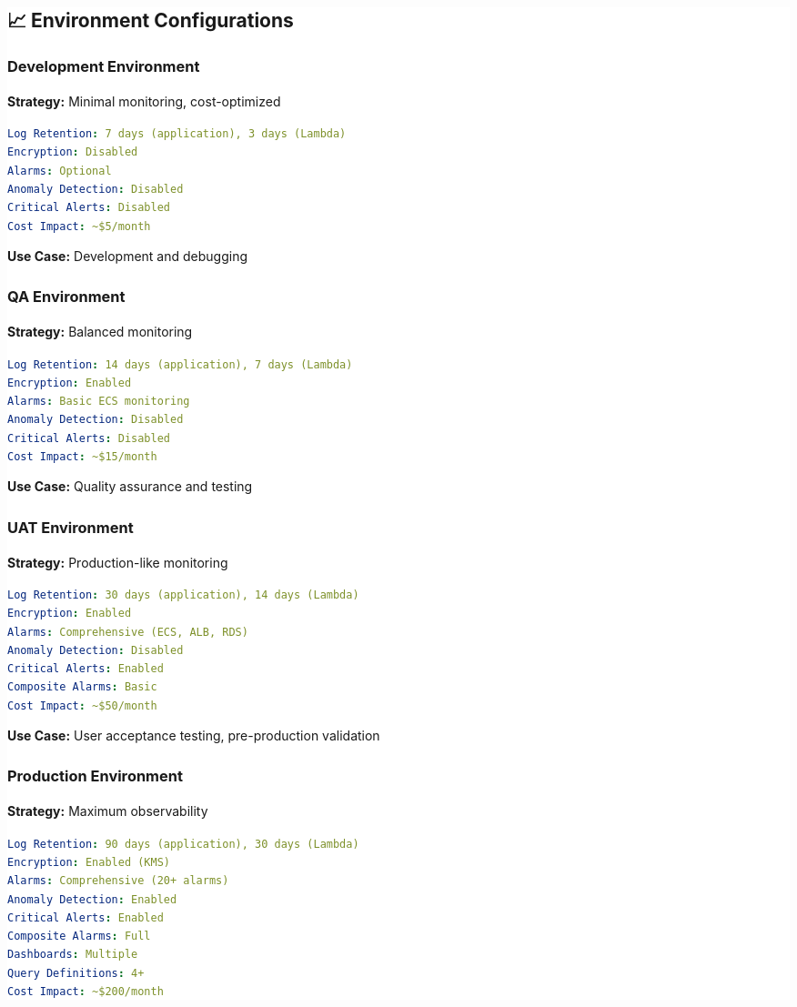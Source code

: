 
## 📈 Environment Configurations

### Development Environment

**Strategy:** Minimal monitoring, cost-optimized

```yaml
Log Retention: 7 days (application), 3 days (Lambda)
Encryption: Disabled
Alarms: Optional
Anomaly Detection: Disabled
Critical Alerts: Disabled
Cost Impact: ~$5/month
```

**Use Case:** Development and debugging

### QA Environment

**Strategy:** Balanced monitoring

```yaml
Log Retention: 14 days (application), 7 days (Lambda)
Encryption: Enabled
Alarms: Basic ECS monitoring
Anomaly Detection: Disabled
Critical Alerts: Disabled
Cost Impact: ~$15/month
```

**Use Case:** Quality assurance and testing

### UAT Environment

**Strategy:** Production-like monitoring

```yaml
Log Retention: 30 days (application), 14 days (Lambda)
Encryption: Enabled
Alarms: Comprehensive (ECS, ALB, RDS)
Anomaly Detection: Disabled
Critical Alerts: Enabled
Composite Alarms: Basic
Cost Impact: ~$50/month
```

**Use Case:** User acceptance testing, pre-production validation

### Production Environment

**Strategy:** Maximum observability

```yaml
Log Retention: 90 days (application), 30 days (Lambda)
Encryption: Enabled (KMS)
Alarms: Comprehensive (20+ alarms)
Anomaly Detection: Enabled
Critical Alerts: Enabled
Composite Alarms: Full
Dashboards: Multiple
Query Definitions: 4+
Cost Impact: ~$200/month
```
